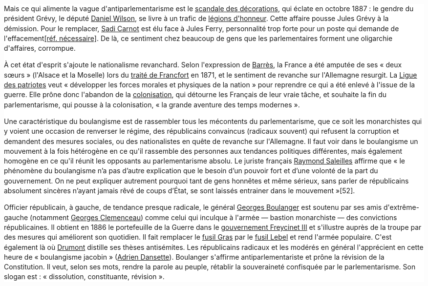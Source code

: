 Mais ce qui alimente la vague d'antiparlementarisme est le [scandale des
décorations](/wiki/Scandale_des_d%C3%A9corations_de_1887 "Scandale des
décorations de 1887"), qui éclate en octobre 1887 : le gendre du président
Grévy, le député [Daniel Wilson](/wiki/Daniel_Wilson_\(homme_politique\)
"Daniel Wilson \(homme politique\)"), se livre à un trafic de [légions
d'honneur](/wiki/Ordre_national_de_la_L%C3%A9gion_d%27honneur "Ordre national
de la Légion d'honneur"). Cette affaire pousse Jules Grévy à la démission.
Pour le remplacer, [Sadi Carnot](/wiki/Sadi_Carnot_\(homme_politique\) "Sadi
Carnot \(homme politique\)") est élu face à Jules Ferry, personnalité trop
forte pour un poste qui demande de l'effacement[[réf.
nécessaire]](/wiki/Aide:R%C3%A9f%C3%A9rence_n%C3%A9cessaire "Aide:Référence
nécessaire"). De là, ce sentiment chez beaucoup de gens que les parlementaires
forment une oligarchie d'affaires, corrompue.

À cet état d'esprit s'ajoute le nationalisme revanchard. Selon l'expression de
[Barrès](/wiki/Maurice_Barr%C3%A8s "Maurice Barrès"), la France a été amputée
de ses « deux sœurs » (l'Alsace et la Moselle) lors du [traité de
Francfort](/wiki/Trait%C3%A9_de_Francfort "Traité de Francfort") en 1871, et
le sentiment de revanche sur l'Allemagne resurgit. La [Ligue des
patriotes](/wiki/Ligue_des_patriotes "Ligue des patriotes") veut « développer
les forces morales et physiques de la nation » pour reprendre ce qui a été
enlevé à l'issue de la guerre. Elle prône donc l'abandon de la
[colonisation](/wiki/Second_empire_colonial_fran%C3%A7ais "Second empire
colonial français"), qui détourne les Français de leur vraie tâche, et
souhaite la fin du parlementarisme, qui pousse à la colonisation, « la grande
aventure des temps modernes ».

Une caractéristique du boulangisme est de rassembler tous les mécontents du
parlementarisme, que ce soit les monarchistes qui y voient une occasion de
renverser le régime, des républicains convaincus (radicaux souvent) qui
refusent la corruption et demandent des mesures sociales, ou des nationalistes
en quête de revanche sur l'Allemagne. Il faut voir dans le boulangisme un
mouvement à la fois hétérogène en ce qu'il rassemble des personnes aux
tendances politiques différentes, mais également homogène en ce qu'il réunit
les opposants au parlementarisme absolu. Le juriste français [Raymond
Saleilles](/wiki/Raymond_Saleilles "Raymond Saleilles") affirme que « le
phénomène du boulangisme n’a pas d’autre explication que le besoin d’un
pouvoir fort et d’une volonté de la part du gouvernement. On ne peut expliquer
autrement pourquoi tant de gens honnêtes et même sérieux, sans parler de
républicains absolument sincères n’ayant jamais rêvé de coups d’État, se sont
laissés entrainer dans le mouvement »[52].

Officier républicain, à gauche, de tendance presque radicale, le général
[Georges Boulanger](/wiki/Georges_Boulanger "Georges Boulanger") est soutenu
par ses amis d'extrême-gauche (notamment [Georges
Clemenceau](/wiki/Georges_Clemenceau "Georges Clemenceau")) comme celui qui
inculque à l'armée — bastion monarchiste — des convictions républicaines. Il
obtient en 1886 le portefeuille de la Guerre dans le [gouvernement Freycinet
III](/wiki/Gouvernement_Charles_de_Freycinet_\(3\) "Gouvernement Charles de
Freycinet \(3\)") et s'illustre auprès de la troupe par des mesures qui
améliorent son quotidien. Il fait remplacer le [fusil Gras](/wiki/Fusil_Gras
"Fusil Gras") par le [fusil Lebel](/wiki/Lebel_mod%C3%A8le_1886 "Lebel modèle
1886") et rend l'armée populaire. C'est également là où
[Drumont](/wiki/%C3%89douard_Drumont "Édouard Drumont") distille ses thèses
antisémites. Les républicains radicaux et les modérés en général l'apprécient
en cette heure de « boulangisme jacobin » ([Adrien
Dansette](/wiki/Adrien_Dansette "Adrien Dansette")). Boulanger s'affirme
antiparlementariste et prône la révision de la Constitution. Il veut, selon
ses mots, rendre la parole au peuple, rétablir la souveraineté confisquée par
le parlementarisme. Son slogan est : « dissolution, constituante, révision ».
